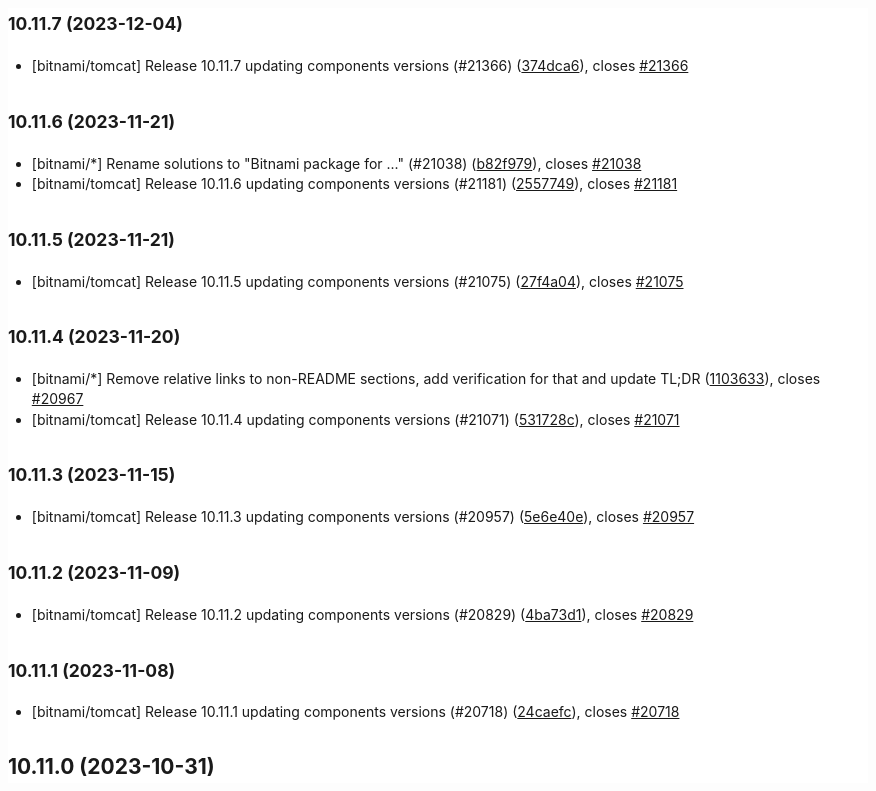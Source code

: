 ## <small>10.11.7 (2023-12-04)</small>

* [bitnami/tomcat] Release 10.11.7 updating components versions (#21366) ([374dca6](https://github.com/bitnami/charts/commit/374dca62a21efe39a88b8a9dc2456183561b1888)), closes [#21366](https://github.com/bitnami/charts/issues/21366)

## <small>10.11.6 (2023-11-21)</small>

* [bitnami/*] Rename solutions to "Bitnami package for ..." (#21038) ([b82f979](https://github.com/bitnami/charts/commit/b82f979e4fb63423fe6e2192c946d09d79c944fc)), closes [#21038](https://github.com/bitnami/charts/issues/21038)
* [bitnami/tomcat] Release 10.11.6 updating components versions (#21181) ([2557749](https://github.com/bitnami/charts/commit/2557749f66e548050406e4f4ca1a9c8e932506a8)), closes [#21181](https://github.com/bitnami/charts/issues/21181)

## <small>10.11.5 (2023-11-21)</small>

* [bitnami/tomcat] Release 10.11.5 updating components versions (#21075) ([27f4a04](https://github.com/bitnami/charts/commit/27f4a0485510644aef9cae69ace903abb8223446)), closes [#21075](https://github.com/bitnami/charts/issues/21075)

## <small>10.11.4 (2023-11-20)</small>

* [bitnami/*] Remove relative links to non-README sections, add verification for that and update TL;DR ([1103633](https://github.com/bitnami/charts/commit/11036334d82df0490aa4abdb591543cab6cf7d7f)), closes [#20967](https://github.com/bitnami/charts/issues/20967)
* [bitnami/tomcat] Release 10.11.4 updating components versions (#21071) ([531728c](https://github.com/bitnami/charts/commit/531728c2eb3f052e2ce1c2486c8e4ac69a95d7ab)), closes [#21071](https://github.com/bitnami/charts/issues/21071)

## <small>10.11.3 (2023-11-15)</small>

* [bitnami/tomcat] Release 10.11.3 updating components versions (#20957) ([5e6e40e](https://github.com/bitnami/charts/commit/5e6e40e5e40fb6917ea5fd013e339f6cef362c2c)), closes [#20957](https://github.com/bitnami/charts/issues/20957)

## <small>10.11.2 (2023-11-09)</small>

* [bitnami/tomcat] Release 10.11.2 updating components versions (#20829) ([4ba73d1](https://github.com/bitnami/charts/commit/4ba73d15f541ff7db05a92d0c6d2d5cb5a1f762b)), closes [#20829](https://github.com/bitnami/charts/issues/20829)

## <small>10.11.1 (2023-11-08)</small>

* [bitnami/tomcat] Release 10.11.1 updating components versions (#20718) ([24caefc](https://github.com/bitnami/charts/commit/24caefcc761d19e849bb3d490c4d9e5b58fd2110)), closes [#20718](https://github.com/bitnami/charts/issues/20718)

## 10.11.0 (2023-10-31)
